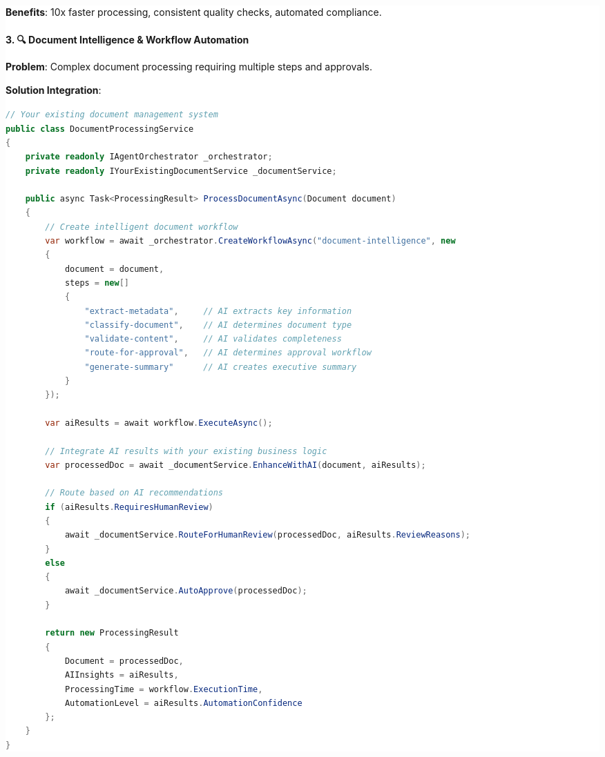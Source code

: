 ```csharp
```

**Benefits**: 10x faster processing, consistent quality checks, automated compliance.

#### 3. **🔍 Document Intelligence & Workflow Automation**
**Problem**: Complex document processing requiring multiple steps and approvals.

**Solution Integration**:
```csharp
// Your existing document management system
public class DocumentProcessingService
{
    private readonly IAgentOrchestrator _orchestrator;
    private readonly IYourExistingDocumentService _documentService;
    
    public async Task<ProcessingResult> ProcessDocumentAsync(Document document)
    {
        // Create intelligent document workflow
        var workflow = await _orchestrator.CreateWorkflowAsync("document-intelligence", new
        {
            document = document,
            steps = new[]
            {
                "extract-metadata",     // AI extracts key information
                "classify-document",    // AI determines document type
                "validate-content",     // AI validates completeness
                "route-for-approval",   // AI determines approval workflow
                "generate-summary"      // AI creates executive summary
            }
        });
        
        var aiResults = await workflow.ExecuteAsync();
        
        // Integrate AI results with your existing business logic
        var processedDoc = await _documentService.EnhanceWithAI(document, aiResults);
        
        // Route based on AI recommendations
        if (aiResults.RequiresHumanReview)
        {
            await _documentService.RouteForHumanReview(processedDoc, aiResults.ReviewReasons);
        }
        else
        {
            await _documentService.AutoApprove(processedDoc);
        }
        
        return new ProcessingResult
        {
            Document = processedDoc,
            AIInsights = aiResults,
            ProcessingTime = workflow.ExecutionTime,
            AutomationLevel = aiResults.AutomationConfidence
        };
    }
}
```
